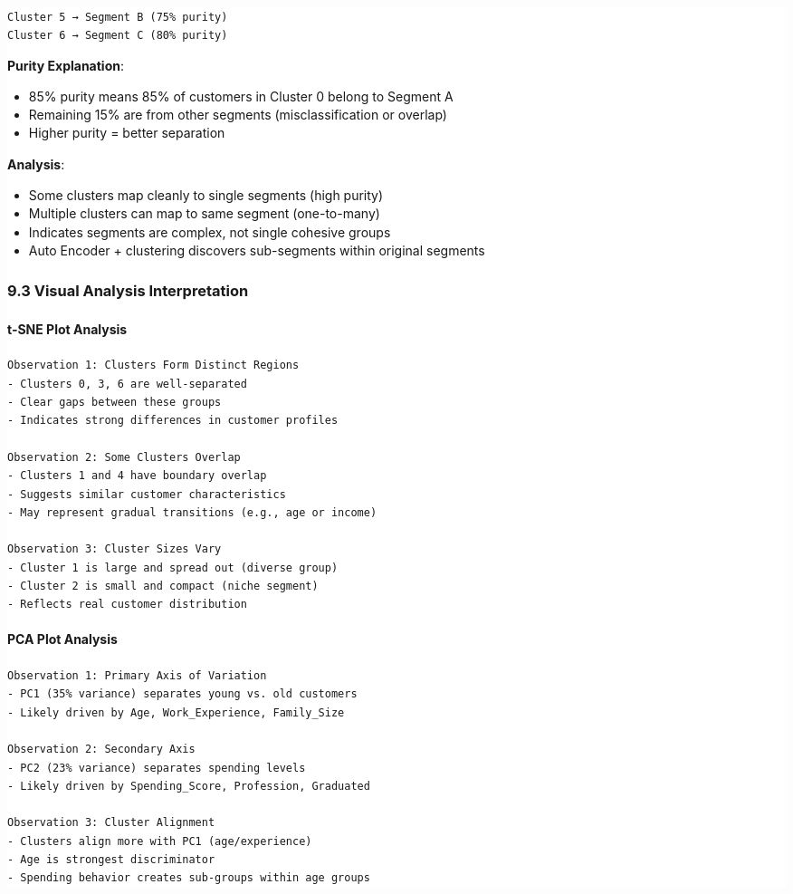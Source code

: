 ```
Cluster 5 → Segment B (75% purity)
Cluster 6 → Segment C (80% purity)
```

**Purity Explanation**:
- 85% purity means 85% of customers in Cluster 0 belong to Segment A
- Remaining 15% are from other segments (misclassification or overlap)
- Higher purity = better separation

**Analysis**:
- Some clusters map cleanly to single segments (high purity)
- Multiple clusters can map to same segment (one-to-many)
- Indicates segments are complex, not single cohesive groups
- Auto Encoder + clustering discovers sub-segments within original segments

### 9.3 Visual Analysis Interpretation

#### t-SNE Plot Analysis

```
Observation 1: Clusters Form Distinct Regions
- Clusters 0, 3, 6 are well-separated
- Clear gaps between these groups
- Indicates strong differences in customer profiles

Observation 2: Some Clusters Overlap
- Clusters 1 and 4 have boundary overlap
- Suggests similar customer characteristics
- May represent gradual transitions (e.g., age or income)

Observation 3: Cluster Sizes Vary
- Cluster 1 is large and spread out (diverse group)
- Cluster 2 is small and compact (niche segment)
- Reflects real customer distribution
```

#### PCA Plot Analysis

```
Observation 1: Primary Axis of Variation
- PC1 (35% variance) separates young vs. old customers
- Likely driven by Age, Work_Experience, Family_Size

Observation 2: Secondary Axis
- PC2 (23% variance) separates spending levels
- Likely driven by Spending_Score, Profession, Graduated

Observation 3: Cluster Alignment
- Clusters align more with PC1 (age/experience)
- Age is strongest discriminator
- Spending behavior creates sub-groups within age groups
```
